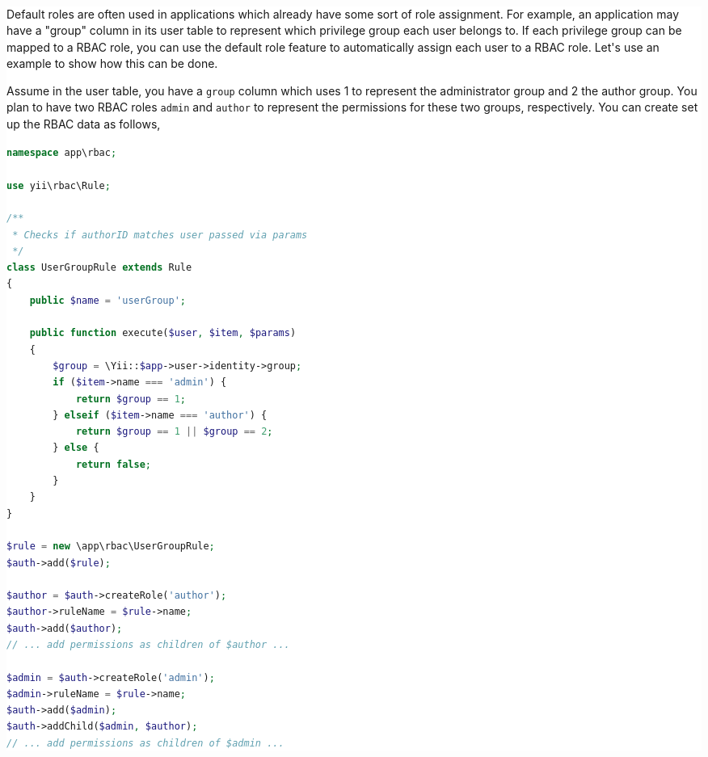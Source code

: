 Default roles are often used in applications which already have some sort of role assignment. For example, an application
may have a "group" column in its user table to represent which privilege group each user belongs to.
If each privilege group can be mapped to a RBAC role, you can use the default role feature to automatically
assign each user to a RBAC role. Let's use an example to show how this can be done.

Assume in the user table, you have a `group` column which uses 1 to represent the administrator group and 2 the author group.
You plan to have two RBAC roles `admin` and `author` to represent the permissions for these two groups, respectively.
You can create set up the RBAC data as follows,


```php
namespace app\rbac;

use yii\rbac\Rule;

/**
 * Checks if authorID matches user passed via params
 */
class UserGroupRule extends Rule
{
    public $name = 'userGroup';

    public function execute($user, $item, $params)
    {
        $group = \Yii::$app->user->identity->group;
        if ($item->name === 'admin') {
            return $group == 1;
        } elseif ($item->name === 'author') {
            return $group == 1 || $group == 2;
        } else {
            return false;
        }
    }
}

$rule = new \app\rbac\UserGroupRule;
$auth->add($rule);

$author = $auth->createRole('author');
$author->ruleName = $rule->name;
$auth->add($author);
// ... add permissions as children of $author ...

$admin = $auth->createRole('admin');
$admin->ruleName = $rule->name;
$auth->add($admin);
$auth->addChild($admin, $author);
// ... add permissions as children of $admin ...
```
